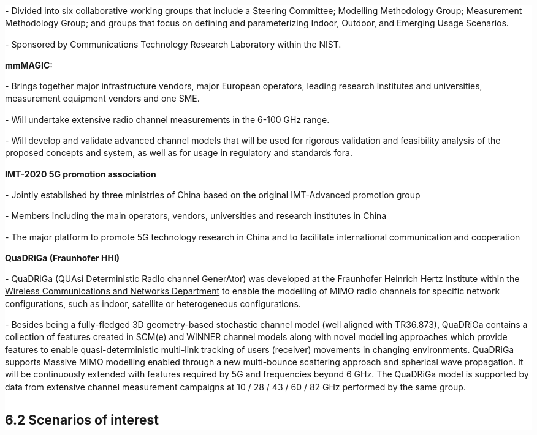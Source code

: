 \- Divided into six collaborative working groups that include a Steering
Committee; Modelling Methodology Group; Measurement Methodology Group;
and groups that focus on defining and parameterizing Indoor, Outdoor,
and Emerging Usage Scenarios. 

\- Sponsored by Communications Technology Research Laboratory within the
NIST.

**mmMAGIC:**

\- Brings together major infrastructure vendors, major European
operators, leading research institutes and universities, measurement
equipment vendors and one SME.

\- Will undertake extensive radio channel measurements in the 6-100 GHz
range.

\- Will develop and validate advanced channel models that will be used
for rigorous validation and feasibility analysis of the proposed
concepts and system, as well as for usage in regulatory and standards
fora.

**IMT-2020 5G promotion association**

\- Jointly established by three ministries of China based on the
original IMT-Advanced promotion group

\- Members including the main operators, vendors, universities and
research institutes in China

\- The major platform to promote 5G technology research in China and to
facilitate international communication and cooperation

**QuaDRiGa (Fraunhofer HHI)**

\- QuaDRiGa (QUAsi Deterministic RadIo channel GenerAtor) was developed
at the Fraunhofer Heinrich Hertz Institute within the [Wireless
Communications and Networks Department](http://www.hhi.fraunhofer.de/wn)
to enable the modelling of MIMO radio channels for specific network
configurations, such as indoor, satellite or heterogeneous
configurations.

\- Besides being a fully-fledged 3D geometry-based stochastic channel
model (well aligned with TR36.873), QuaDRiGa contains a collection of
features created in SCM(e) and WINNER channel models along with novel
modelling approaches which provide features to enable
quasi-deterministic multi-link tracking of users (receiver) movements in
changing environments. QuaDRiGa supports Massive MIMO modelling enabled
through a new multi-bounce scattering approach and spherical wave
propagation. It will be continuously extended with features required by
5G and frequencies beyond 6 GHz. The QuaDRiGa model is supported by data
from extensive channel measurement campaigns at 10 / 28 / 43 / 60 / 82
GHz performed by the same group.

6.2 Scenarios of interest
-------------------------
